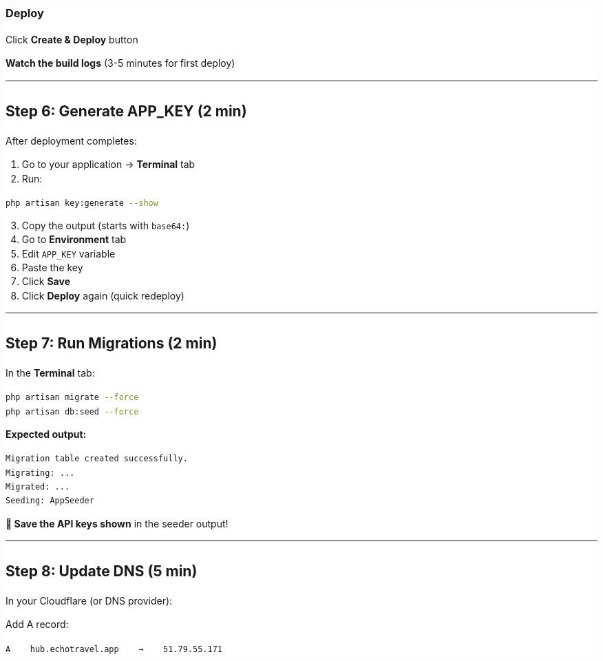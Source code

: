 ### Deploy

Click **Create & Deploy** button

**Watch the build logs** (3-5 minutes for first deploy)

---

## Step 6: Generate APP_KEY (2 min)

After deployment completes:

1. Go to your application → **Terminal** tab
2. Run:
```bash
php artisan key:generate --show
```

3. Copy the output (starts with `base64:`)
4. Go to **Environment** tab
5. Edit `APP_KEY` variable
6. Paste the key
7. Click **Save**
8. Click **Deploy** again (quick redeploy)

---

## Step 7: Run Migrations (2 min)

In the **Terminal** tab:

```bash
php artisan migrate --force
php artisan db:seed --force
```

**Expected output:**
```
Migration table created successfully.
Migrating: ...
Migrated: ...
Seeding: AppSeeder
```

**📝 Save the API keys shown** in the seeder output!

---

## Step 8: Update DNS (5 min)

In your Cloudflare (or DNS provider):

Add A record:
```
A    hub.echotravel.app    →    51.79.55.171
```
